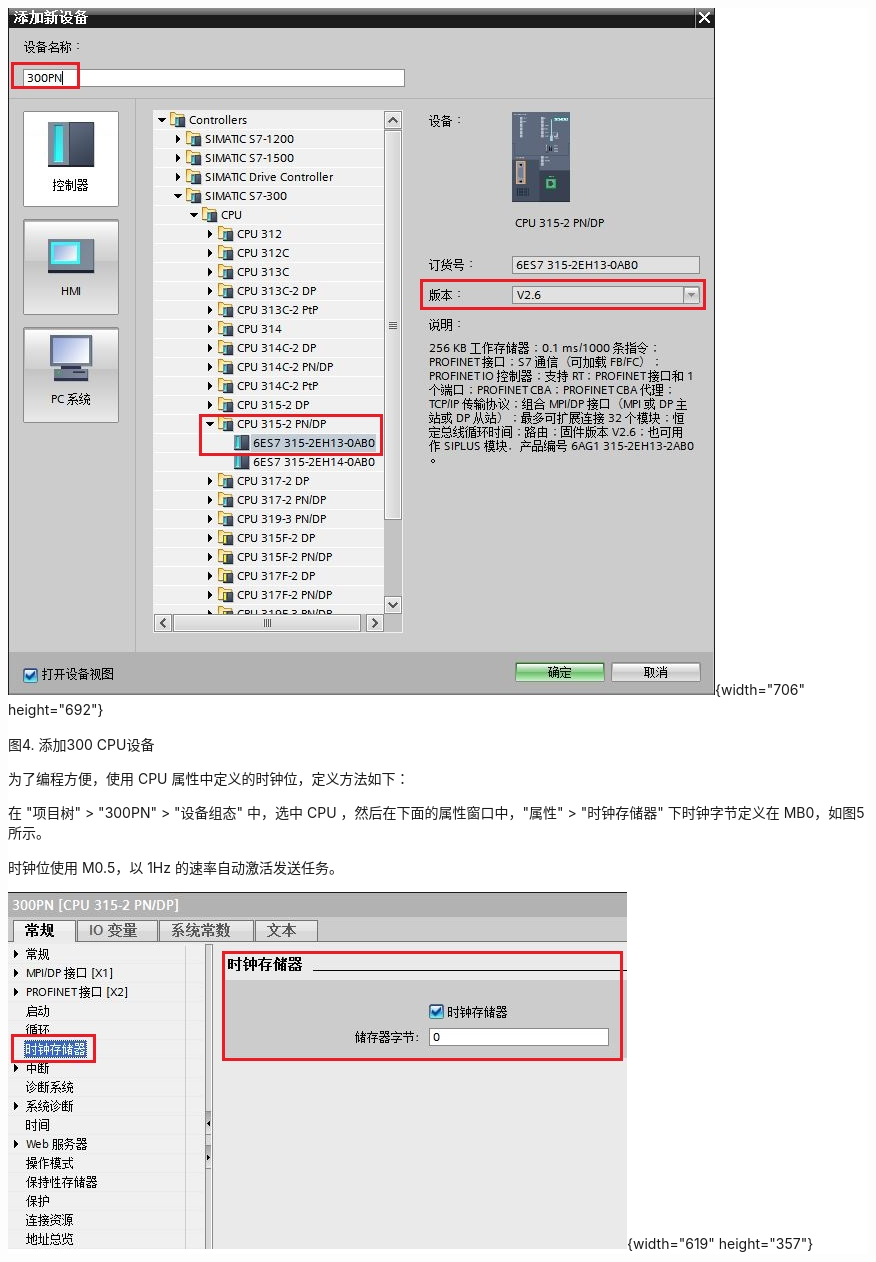 ![](images/1-04.JPG){width="706" height="692"}

图4. 添加300 CPU设备

为了编程方便，使用 CPU 属性中定义的时钟位，定义方法如下：

在 "项目树" \> "300PN" \> "设备组态" 中，选中 CPU
，然后在下面的属性窗口中，"属性" \> "时钟存储器" 下时钟字节定义在
MB0，如图5所示。

时钟位使用 M0.5，以 1Hz 的速率自动激活发送任务。

![](images/1-05.JPG){width="619" height="357"}